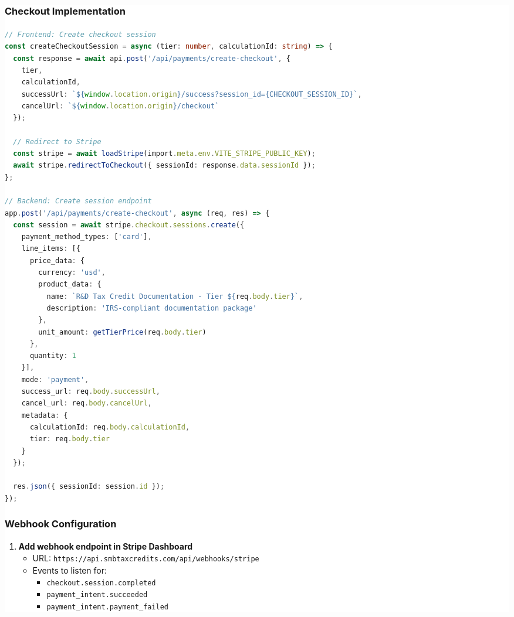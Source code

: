 ### Checkout Implementation
```typescript
// Frontend: Create checkout session
const createCheckoutSession = async (tier: number, calculationId: string) => {
  const response = await api.post('/api/payments/create-checkout', {
    tier,
    calculationId,
    successUrl: `${window.location.origin}/success?session_id={CHECKOUT_SESSION_ID}`,
    cancelUrl: `${window.location.origin}/checkout`
  });
  
  // Redirect to Stripe
  const stripe = await loadStripe(import.meta.env.VITE_STRIPE_PUBLIC_KEY);
  await stripe.redirectToCheckout({ sessionId: response.data.sessionId });
};

// Backend: Create session endpoint
app.post('/api/payments/create-checkout', async (req, res) => {
  const session = await stripe.checkout.sessions.create({
    payment_method_types: ['card'],
    line_items: [{
      price_data: {
        currency: 'usd',
        product_data: {
          name: `R&D Tax Credit Documentation - Tier ${req.body.tier}`,
          description: 'IRS-compliant documentation package'
        },
        unit_amount: getTierPrice(req.body.tier)
      },
      quantity: 1
    }],
    mode: 'payment',
    success_url: req.body.successUrl,
    cancel_url: req.body.cancelUrl,
    metadata: {
      calculationId: req.body.calculationId,
      tier: req.body.tier
    }
  });
  
  res.json({ sessionId: session.id });
});
```

### Webhook Configuration

1. **Add webhook endpoint in Stripe Dashboard**
   - URL: `https://api.smbtaxcredits.com/api/webhooks/stripe`
   - Events to listen for:
     - `checkout.session.completed`
     - `payment_intent.succeeded`
     - `payment_intent.payment_failed`
